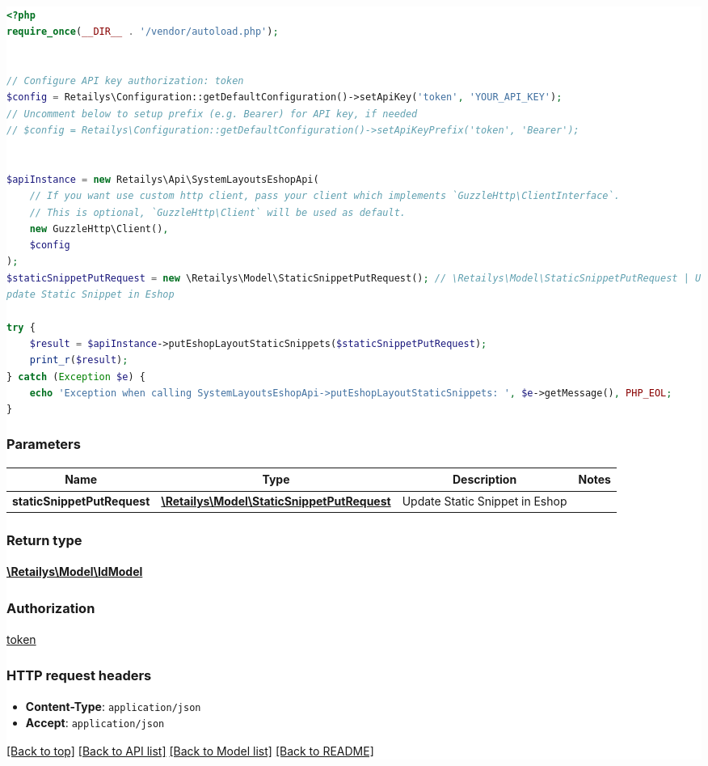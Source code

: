 ```php
<?php
require_once(__DIR__ . '/vendor/autoload.php');


// Configure API key authorization: token
$config = Retailys\Configuration::getDefaultConfiguration()->setApiKey('token', 'YOUR_API_KEY');
// Uncomment below to setup prefix (e.g. Bearer) for API key, if needed
// $config = Retailys\Configuration::getDefaultConfiguration()->setApiKeyPrefix('token', 'Bearer');


$apiInstance = new Retailys\Api\SystemLayoutsEshopApi(
    // If you want use custom http client, pass your client which implements `GuzzleHttp\ClientInterface`.
    // This is optional, `GuzzleHttp\Client` will be used as default.
    new GuzzleHttp\Client(),
    $config
);
$staticSnippetPutRequest = new \Retailys\Model\StaticSnippetPutRequest(); // \Retailys\Model\StaticSnippetPutRequest | Update Static Snippet in Eshop

try {
    $result = $apiInstance->putEshopLayoutStaticSnippets($staticSnippetPutRequest);
    print_r($result);
} catch (Exception $e) {
    echo 'Exception when calling SystemLayoutsEshopApi->putEshopLayoutStaticSnippets: ', $e->getMessage(), PHP_EOL;
}
```

### Parameters

Name | Type | Description  | Notes
------------- | ------------- | ------------- | -------------
 **staticSnippetPutRequest** | [**\Retailys\Model\StaticSnippetPutRequest**](../Model/StaticSnippetPutRequest.md)| Update Static Snippet in Eshop |

### Return type

[**\Retailys\Model\IdModel**](../Model/IdModel.md)

### Authorization

[token](../../README.md#token)

### HTTP request headers

- **Content-Type**: `application/json`
- **Accept**: `application/json`

[[Back to top]](#) [[Back to API list]](../../README.md#endpoints)
[[Back to Model list]](../../README.md#models)
[[Back to README]](../../README.md)
